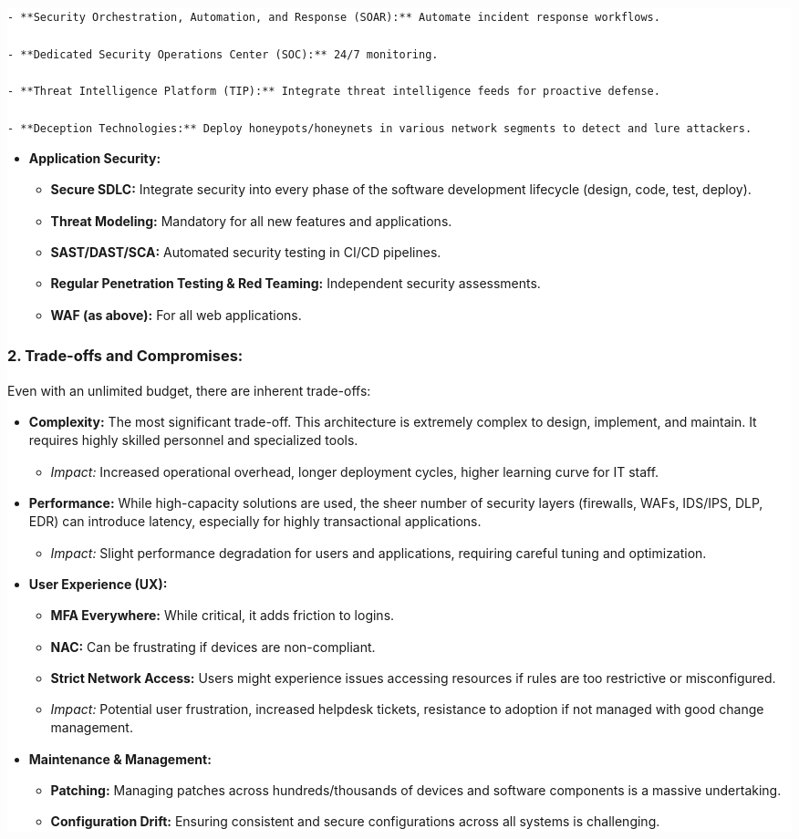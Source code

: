     - **Security Orchestration, Automation, and Response (SOAR):** Automate incident response workflows.
        
    - **Dedicated Security Operations Center (SOC):** 24/7 monitoring.
        
    - **Threat Intelligence Platform (TIP):** Integrate threat intelligence feeds for proactive defense.
        
    - **Deception Technologies:** Deploy honeypots/honeynets in various network segments to detect and lure attackers.
        
- **Application Security:**
    
    - **Secure SDLC:** Integrate security into every phase of the software development lifecycle (design, code, test, deploy).
        
    - **Threat Modeling:** Mandatory for all new features and applications.
        
    - **SAST/DAST/SCA:** Automated security testing in CI/CD pipelines.
        
    - **Regular Penetration Testing & Red Teaming:** Independent security assessments.
        
    - **WAF (as above):** For all web applications.
        

### 2. Trade-offs and Compromises:

Even with an unlimited budget, there are inherent trade-offs:

- **Complexity:** The most significant trade-off. This architecture is extremely complex to design, implement, and maintain. It requires highly skilled personnel and specialized tools.
    
    - _Impact:_ Increased operational overhead, longer deployment cycles, higher learning curve for IT staff.
        
- **Performance:** While high-capacity solutions are used, the sheer number of security layers (firewalls, WAFs, IDS/IPS, DLP, EDR) can introduce latency, especially for highly transactional applications.
    
    - _Impact:_ Slight performance degradation for users and applications, requiring careful tuning and optimization.
        
- **User Experience (UX):**
    
    - **MFA Everywhere:** While critical, it adds friction to logins.
        
    - **NAC:** Can be frustrating if devices are non-compliant.
        
    - **Strict Network Access:** Users might experience issues accessing resources if rules are too restrictive or misconfigured.
        
    - _Impact:_ Potential user frustration, increased helpdesk tickets, resistance to adoption if not managed with good change management.
        
- **Maintenance & Management:**
    
    - **Patching:** Managing patches across hundreds/thousands of devices and software components is a massive undertaking.
        
    - **Configuration Drift:** Ensuring consistent and secure configurations across all systems is challenging.
        